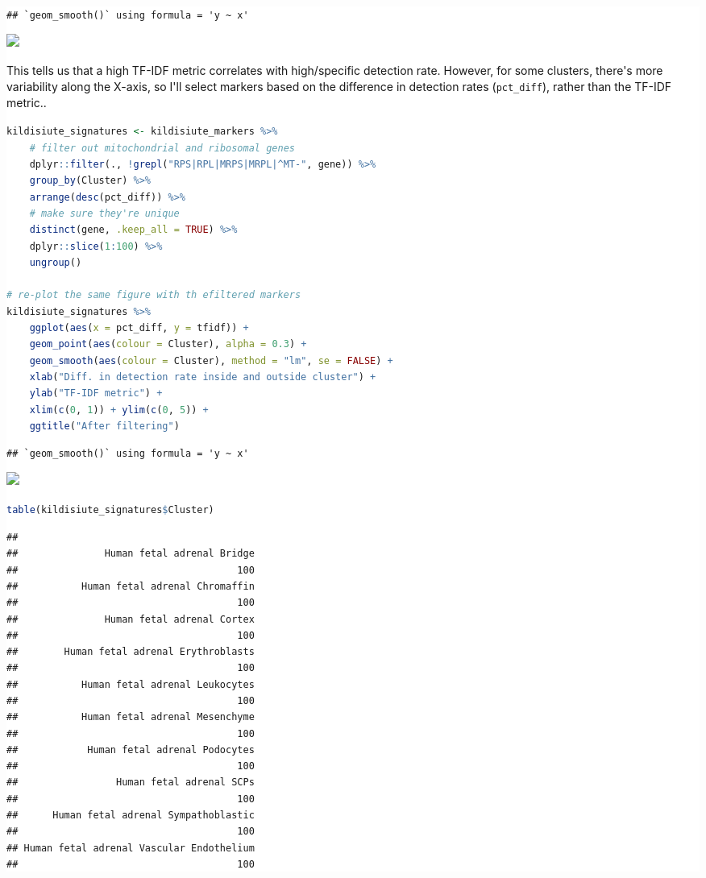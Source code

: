 ```
## `geom_smooth()` using formula = 'y ~ x'
```

![](/project/kleinman/bhavyaa.chandarana/from_hydra/2023-05-NB-FOXR2/public/figures/02//inspect_kildisiute-1.png)

This tells us that a high TF-IDF metric correlates with high/specific detection rate.
However, for some clusters, there's more variability along the X-axis, so I'll select markers based on the difference in detection rates (`pct_diff`), rather than the TF-IDF metric..


```r
kildisiute_signatures <- kildisiute_markers %>%
    # filter out mitochondrial and ribosomal genes
    dplyr::filter(., !grepl("RPS|RPL|MRPS|MRPL|^MT-", gene)) %>%
    group_by(Cluster) %>%
    arrange(desc(pct_diff)) %>%
    # make sure they're unique
    distinct(gene, .keep_all = TRUE) %>%
    dplyr::slice(1:100) %>%
    ungroup()

# re-plot the same figure with th efiltered markers
kildisiute_signatures %>%
    ggplot(aes(x = pct_diff, y = tfidf)) +
    geom_point(aes(colour = Cluster), alpha = 0.3) +
    geom_smooth(aes(colour = Cluster), method = "lm", se = FALSE) +
    xlab("Diff. in detection rate inside and outside cluster") + 
    ylab("TF-IDF metric") +
    xlim(c(0, 1)) + ylim(c(0, 5)) +
    ggtitle("After filtering")
```

```
## `geom_smooth()` using formula = 'y ~ x'
```

![](/project/kleinman/bhavyaa.chandarana/from_hydra/2023-05-NB-FOXR2/public/figures/02//kildisiute_sigs-1.png)

```r
table(kildisiute_signatures$Cluster)
```

```
## 
##               Human fetal adrenal Bridge 
##                                      100 
##           Human fetal adrenal Chromaffin 
##                                      100 
##               Human fetal adrenal Cortex 
##                                      100 
##        Human fetal adrenal Erythroblasts 
##                                      100 
##           Human fetal adrenal Leukocytes 
##                                      100 
##           Human fetal adrenal Mesenchyme 
##                                      100 
##            Human fetal adrenal Podocytes 
##                                      100 
##                 Human fetal adrenal SCPs 
##                                      100 
##      Human fetal adrenal Sympathoblastic 
##                                      100 
## Human fetal adrenal Vascular Endothelium 
##                                      100
```
